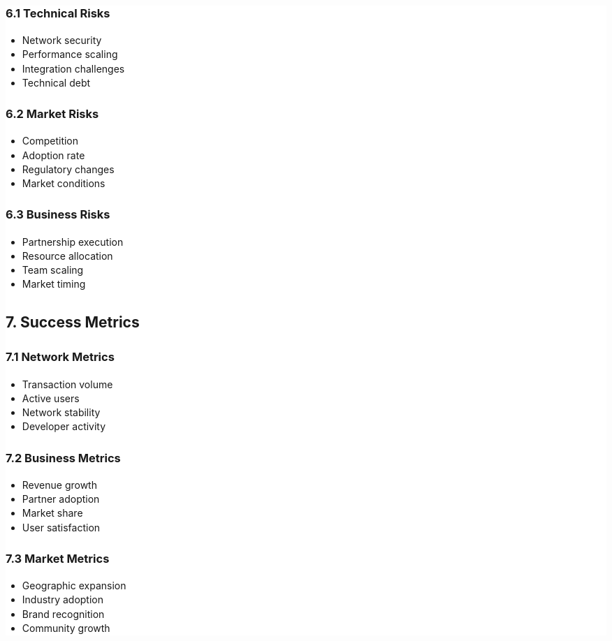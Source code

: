 ### 6.1 Technical Risks
- Network security
- Performance scaling
- Integration challenges
- Technical debt

### 6.2 Market Risks
- Competition
- Adoption rate
- Regulatory changes
- Market conditions

### 6.3 Business Risks
- Partnership execution
- Resource allocation
- Team scaling
- Market timing

## 7. Success Metrics

### 7.1 Network Metrics
- Transaction volume
- Active users
- Network stability
- Developer activity

### 7.2 Business Metrics
- Revenue growth
- Partner adoption
- Market share
- User satisfaction

### 7.3 Market Metrics
- Geographic expansion
- Industry adoption
- Brand recognition
- Community growth
